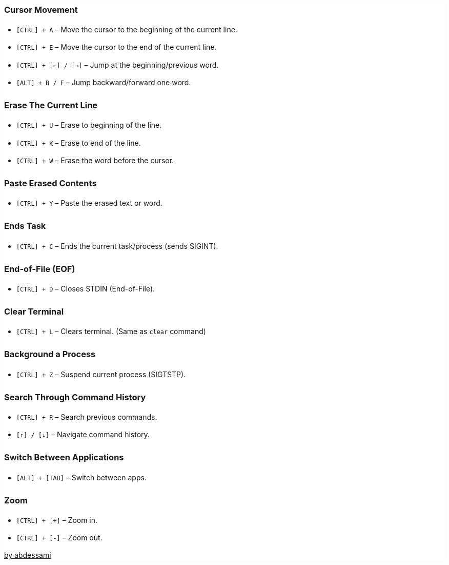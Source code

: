 
### Cursor Movement

-   `[CTRL] + A` – Move the cursor to the beginning of the current line.
    
-   `[CTRL] + E` – Move the cursor to the end of the current line.
    
-   `[CTRL] + [←] / [→]` – Jump at the beginning/previous word.
    
-   `[ALT] + B / F` – Jump backward/forward one word.
    

### Erase The Current Line

-   `[CTRL] + U` – Erase to beginning of the line.
    
-   `[CTRL] + K` – Erase to end of the line.
    
-   `[CTRL] + W` – Erase the word before the cursor.
    

### Paste Erased Contents

-   `[CTRL] + Y` – Paste the erased text or word.
    

### Ends Task

-   `[CTRL] + C` – Ends the current task/process (sends SIGINT).
    

### End-of-File (EOF)

-   `[CTRL] + D` – Closes STDIN (End-of-File).
    

### Clear Terminal

-   `[CTRL] + L` – Clears terminal. (Same as `clear` command)
    

### Background a Process

-   `[CTRL] + Z` – Suspend current process (SIGTSTP).
    

### Search Through Command History

-   `[CTRL] + R` – Search previous commands.
    
-   `[↑] / [↓]` – Navigate command history.
    

### Switch Between Applications

-   `[ALT] + [TAB]` – Switch between apps.
    

### Zoom

-   `[CTRL] + [+]` – Zoom in.
    
-   `[CTRL] + [-]` – Zoom out.

[by abdessami](https://academy.hackthebox.com/achievement/1084819/18)
